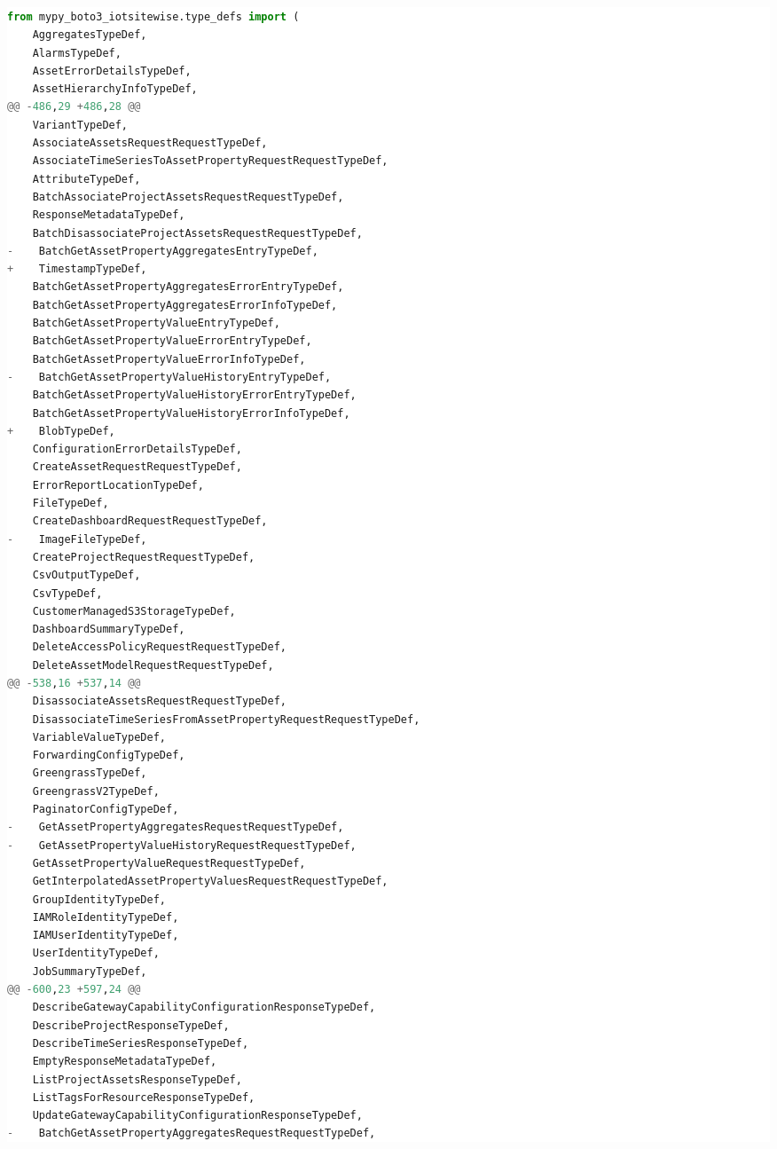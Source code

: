  ```python
 from mypy_boto3_iotsitewise.type_defs import (
     AggregatesTypeDef,
     AlarmsTypeDef,
     AssetErrorDetailsTypeDef,
     AssetHierarchyInfoTypeDef,
@@ -486,29 +486,28 @@
     VariantTypeDef,
     AssociateAssetsRequestRequestTypeDef,
     AssociateTimeSeriesToAssetPropertyRequestRequestTypeDef,
     AttributeTypeDef,
     BatchAssociateProjectAssetsRequestRequestTypeDef,
     ResponseMetadataTypeDef,
     BatchDisassociateProjectAssetsRequestRequestTypeDef,
-    BatchGetAssetPropertyAggregatesEntryTypeDef,
+    TimestampTypeDef,
     BatchGetAssetPropertyAggregatesErrorEntryTypeDef,
     BatchGetAssetPropertyAggregatesErrorInfoTypeDef,
     BatchGetAssetPropertyValueEntryTypeDef,
     BatchGetAssetPropertyValueErrorEntryTypeDef,
     BatchGetAssetPropertyValueErrorInfoTypeDef,
-    BatchGetAssetPropertyValueHistoryEntryTypeDef,
     BatchGetAssetPropertyValueHistoryErrorEntryTypeDef,
     BatchGetAssetPropertyValueHistoryErrorInfoTypeDef,
+    BlobTypeDef,
     ConfigurationErrorDetailsTypeDef,
     CreateAssetRequestRequestTypeDef,
     ErrorReportLocationTypeDef,
     FileTypeDef,
     CreateDashboardRequestRequestTypeDef,
-    ImageFileTypeDef,
     CreateProjectRequestRequestTypeDef,
     CsvOutputTypeDef,
     CsvTypeDef,
     CustomerManagedS3StorageTypeDef,
     DashboardSummaryTypeDef,
     DeleteAccessPolicyRequestRequestTypeDef,
     DeleteAssetModelRequestRequestTypeDef,
@@ -538,16 +537,14 @@
     DisassociateAssetsRequestRequestTypeDef,
     DisassociateTimeSeriesFromAssetPropertyRequestRequestTypeDef,
     VariableValueTypeDef,
     ForwardingConfigTypeDef,
     GreengrassTypeDef,
     GreengrassV2TypeDef,
     PaginatorConfigTypeDef,
-    GetAssetPropertyAggregatesRequestRequestTypeDef,
-    GetAssetPropertyValueHistoryRequestRequestTypeDef,
     GetAssetPropertyValueRequestRequestTypeDef,
     GetInterpolatedAssetPropertyValuesRequestRequestTypeDef,
     GroupIdentityTypeDef,
     IAMRoleIdentityTypeDef,
     IAMUserIdentityTypeDef,
     UserIdentityTypeDef,
     JobSummaryTypeDef,
@@ -600,23 +597,24 @@
     DescribeGatewayCapabilityConfigurationResponseTypeDef,
     DescribeProjectResponseTypeDef,
     DescribeTimeSeriesResponseTypeDef,
     EmptyResponseMetadataTypeDef,
     ListProjectAssetsResponseTypeDef,
     ListTagsForResourceResponseTypeDef,
     UpdateGatewayCapabilityConfigurationResponseTypeDef,
-    BatchGetAssetPropertyAggregatesRequestRequestTypeDef,
 ```